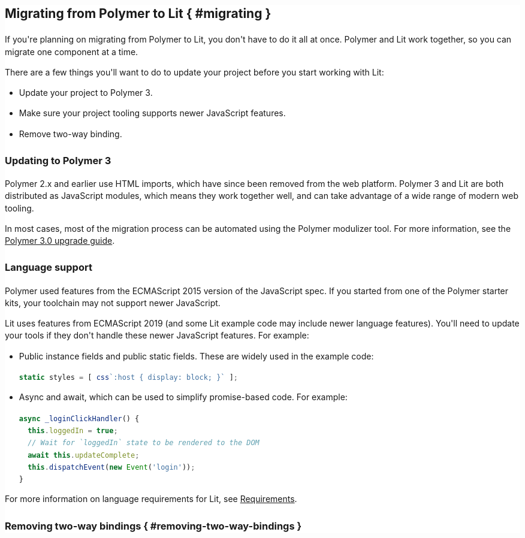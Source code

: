 
## Migrating from Polymer to Lit { #migrating }

If you're planning on migrating from Polymer to Lit, you don't have to do it all at once. Polymer and Lit work together, so you can migrate one component at a time.

There are a few things you'll want to do to update your project before you start working with Lit:

*   Update your project to Polymer 3.

*   Make sure your project tooling supports newer JavaScript features.

*   Remove two-way binding.

### Updating to Polymer 3

Polymer 2.x and earlier use HTML imports, which have since been removed from the web platform. Polymer 3 and Lit are both distributed as JavaScript modules, which means they work together well, and can take advantage of a wide range of modern web tooling.

In most cases, most of the migration process can be automated using the Polymer modulizer tool. For more information, see the [Polymer 3.0 upgrade guide](https://polymer-library.polymer-project.org/3.0/docs/upgrade).


### Language support

Polymer used features from the ECMAScript 2015 version of the JavaScript spec. If you started from one of the Polymer starter kits, your toolchain may not support newer JavaScript.

Lit uses features from ECMAScript 2019 (and some Lit example code may include newer language features). You'll need to update your tools if they don't handle these newer JavaScript features. For example:

*   Public instance fields and public static fields. These are widely used in the example code:

    ```js
    static styles = [ css`:host { display: block; }` ];
    ```

*   Async and await, which can be used to simplify promise-based code. For example:

    ```js
    async _loginClickHandler() {
      this.loggedIn = true;
      // Wait for `loggedIn` state to be rendered to the DOM
      await this.updateComplete;
      this.dispatchEvent(new Event('login'));
    }
    ```

For more information on language requirements for Lit, see [Requirements](https://lit.dev/docs/tools/requirements/).


### Removing two-way bindings { #removing-two-way-bindings }
